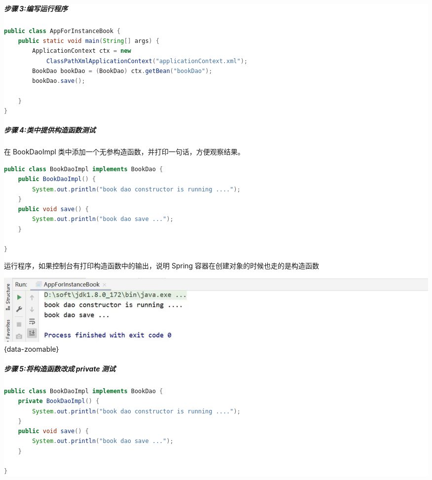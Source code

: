 ##### 步骤 3:编写运行程序

```java
public class AppForInstanceBook {
    public static void main(String[] args) {
        ApplicationContext ctx = new
            ClassPathXmlApplicationContext("applicationContext.xml");
        BookDao bookDao = (BookDao) ctx.getBean("bookDao");
        bookDao.save();

    }
}
```

##### 步骤 4:类中提供构造函数测试

在 BookDaoImpl 类中添加一个无参构造函数，并打印一句话，方便观察结果。

```java
public class BookDaoImpl implements BookDao {
    public BookDaoImpl() {
        System.out.println("book dao constructor is running ....");
    }
    public void save() {
        System.out.println("book dao save ...");
    }

}
```

运行程序，如果控制台有打印构造函数中的输出，说明 Spring 容器在创建对象的时候也走的是构造函数

![1629775972507](assets/1629775972507.png){data-zoomable}

##### 步骤 5:将构造函数改成 private 测试

```java
public class BookDaoImpl implements BookDao {
    private BookDaoImpl() {
        System.out.println("book dao constructor is running ....");
    }
    public void save() {
        System.out.println("book dao save ...");
    }

}
```
